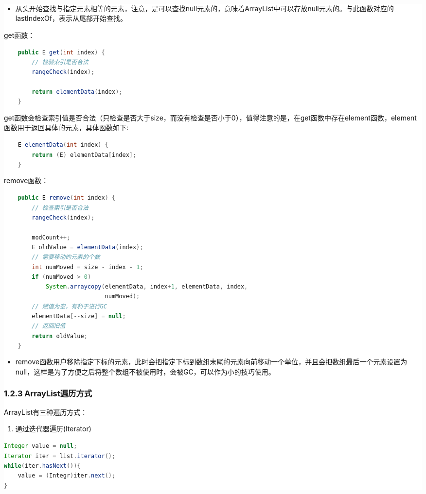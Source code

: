 * 从头开始查找与指定元素相等的元素，注意，是可以查找null元素的，意味着ArrayList中可以存放null元素的。与此函数对应的lastIndexOf，表示从尾部开始查找。

get函数：

```java
    public E get(int index) {
        // 检验索引是否合法
        rangeCheck(index);

        return elementData(index);
    }
```

get函数会检查索引值是否合法（只检查是否大于size，而没有检查是否小于0），值得注意的是，在get函数中存在element函数，element函数用于返回具体的元素，具体函数如下:

```java
    E elementData(int index) {
        return (E) elementData[index];
    }
```

remove函数：

```java
    public E remove(int index) {
        // 检查索引是否合法
        rangeCheck(index);

        modCount++;
        E oldValue = elementData(index);
        // 需要移动的元素的个数
        int numMoved = size - index - 1;
        if (numMoved > 0)
            System.arraycopy(elementData, index+1, elementData, index,
                             numMoved);
        // 赋值为空，有利于进行GC
        elementData[--size] = null;
        // 返回旧值
        return oldValue;
    }
```

* remove函数用户移除指定下标的元素，此时会把指定下标到数组末尾的元素向前移动一个单位，并且会把数组最后一个元素设置为null，这样是为了方便之后将整个数组不被使用时，会被GC，可以作为小的技巧使用。

### 1.2.3 ArrayList遍历方式

ArrayList有三种遍历方式：

1. 通过迭代器遍历(Iterator)

```java
Integer value = null;
Iterator iter = list.iterator();
while(iter.hasNext()){
    value = (Integr)iter.next();
}
```
